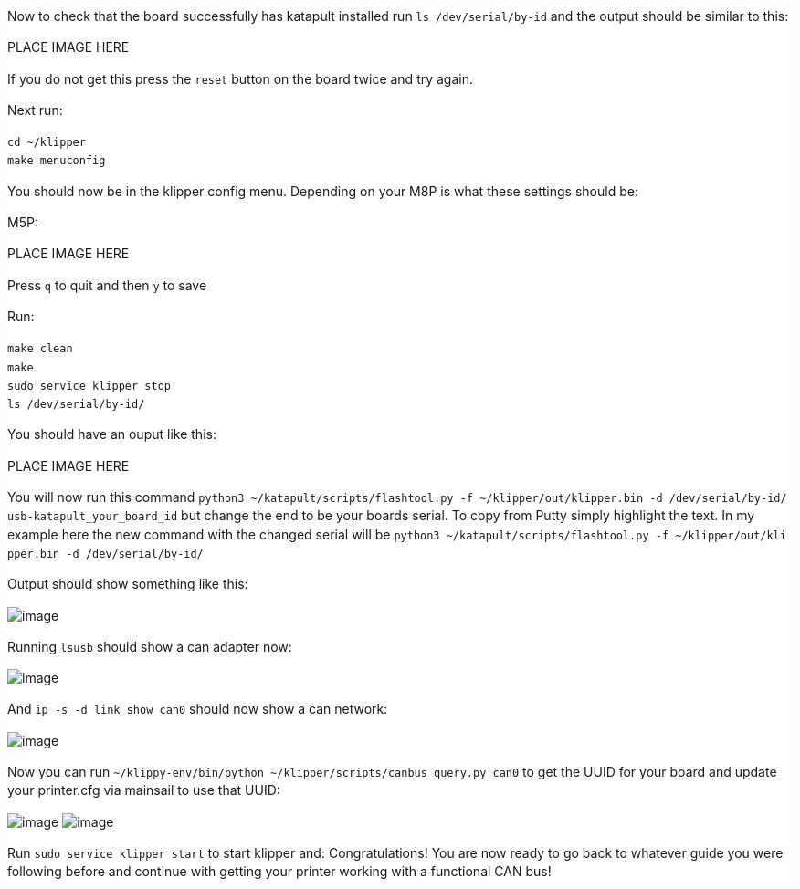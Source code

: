 Now to check that the board successfully has katapult installed run `ls /dev/serial/by-id` and the output should be similar to this:

PLACE IMAGE HERE

If you do not get this press the `reset` button on the board twice and try again.

Next run:
```
cd ~/klipper
make menuconfig
```

You should now be in the klipper config menu. Depending on your M8P is what these settings should be:

M5P:

PLACE IMAGE HERE

Press `q` to quit and then `y` to save

Run:
```
make clean
make
sudo service klipper stop
ls /dev/serial/by-id/
```

You should have an ouput like this:

PLACE IMAGE HERE

You will now run this command `python3 ~/katapult/scripts/flashtool.py -f ~/klipper/out/klipper.bin -d /dev/serial/by-id/usb-katapult_your_board_id` but change the end to be your boards serial. To copy from Putty simply highlight the text. In my example here the new command with the changed serial will be `python3 ~/katapult/scripts/flashtool.py -f ~/klipper/out/klipper.bin -d /dev/serial/by-id/`

Output should show something like this:

![image](https://github.com/user-attachments/assets/fcc69972-b67f-4edc-8447-ae8b404b4371)

Running `lsusb` should show a can adapter now:

![image](https://github.com/user-attachments/assets/44116499-6dd7-469a-b0b8-4e9651386c49)

And `ip -s -d link show can0` should now show a can network:

![image](https://github.com/user-attachments/assets/9bf0029e-732a-4607-8561-26f38e931857)

Now you can run `~/klippy-env/bin/python ~/klipper/scripts/canbus_query.py can0` to get the UUID for your board and update your printer.cfg via mainsail to use that UUID:

![image](https://github.com/user-attachments/assets/2c2ed66b-4e9e-4638-ae21-1f6fa6e7564c)
![image](https://github.com/user-attachments/assets/d44ec4ff-f966-4404-8216-7d09d04884d8)

Run `sudo service klipper start` to start klipper and:
Congratulations! You are now ready to go back to whatever guide you were following before and continue with getting your printer working with a functional CAN bus!




